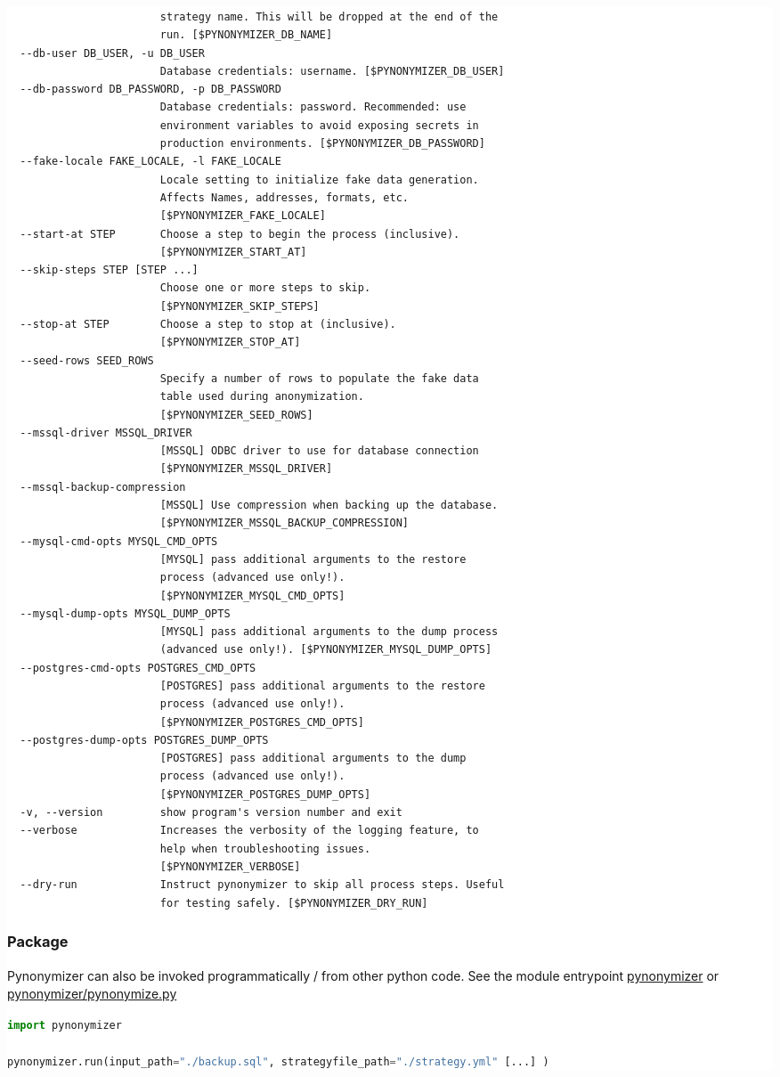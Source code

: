 ```
                        strategy name. This will be dropped at the end of the
                        run. [$PYNONYMIZER_DB_NAME]
  --db-user DB_USER, -u DB_USER
                        Database credentials: username. [$PYNONYMIZER_DB_USER]
  --db-password DB_PASSWORD, -p DB_PASSWORD
                        Database credentials: password. Recommended: use
                        environment variables to avoid exposing secrets in
                        production environments. [$PYNONYMIZER_DB_PASSWORD]
  --fake-locale FAKE_LOCALE, -l FAKE_LOCALE
                        Locale setting to initialize fake data generation.
                        Affects Names, addresses, formats, etc.
                        [$PYNONYMIZER_FAKE_LOCALE]
  --start-at STEP       Choose a step to begin the process (inclusive).
                        [$PYNONYMIZER_START_AT]
  --skip-steps STEP [STEP ...]
                        Choose one or more steps to skip.
                        [$PYNONYMIZER_SKIP_STEPS]
  --stop-at STEP        Choose a step to stop at (inclusive).
                        [$PYNONYMIZER_STOP_AT]
  --seed-rows SEED_ROWS
                        Specify a number of rows to populate the fake data
                        table used during anonymization.
                        [$PYNONYMIZER_SEED_ROWS]
  --mssql-driver MSSQL_DRIVER
                        [MSSQL] ODBC driver to use for database connection
                        [$PYNONYMIZER_MSSQL_DRIVER]
  --mssql-backup-compression
                        [MSSQL] Use compression when backing up the database.
                        [$PYNONYMIZER_MSSQL_BACKUP_COMPRESSION]
  --mysql-cmd-opts MYSQL_CMD_OPTS
                        [MYSQL] pass additional arguments to the restore
                        process (advanced use only!).
                        [$PYNONYMIZER_MYSQL_CMD_OPTS]
  --mysql-dump-opts MYSQL_DUMP_OPTS
                        [MYSQL] pass additional arguments to the dump process
                        (advanced use only!). [$PYNONYMIZER_MYSQL_DUMP_OPTS]
  --postgres-cmd-opts POSTGRES_CMD_OPTS
                        [POSTGRES] pass additional arguments to the restore
                        process (advanced use only!).
                        [$PYNONYMIZER_POSTGRES_CMD_OPTS]
  --postgres-dump-opts POSTGRES_DUMP_OPTS
                        [POSTGRES] pass additional arguments to the dump
                        process (advanced use only!).
                        [$PYNONYMIZER_POSTGRES_DUMP_OPTS]
  -v, --version         show program's version number and exit
  --verbose             Increases the verbosity of the logging feature, to
                        help when troubleshooting issues.
                        [$PYNONYMIZER_VERBOSE]
  --dry-run             Instruct pynonymizer to skip all process steps. Useful
                        for testing safely. [$PYNONYMIZER_DRY_RUN]

```
### Package
Pynonymizer can also be invoked programmatically / from other python code. See the module entrypoint [pynonymizer](pynonymizer/__init__.py) or [pynonymizer/pynonymize.py](pynonymizer/pynonymize.py)

```python
import pynonymizer

pynonymizer.run(input_path="./backup.sql", strategyfile_path="./strategy.yml" [...] )
```